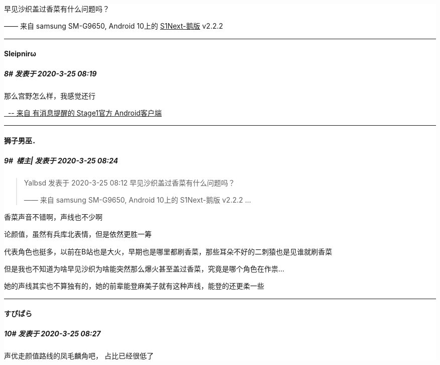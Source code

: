 早见沙织盖过香菜有什么问题吗？

—— 来自 samsung SM-G9650, Android 10上的 [S1Next-鹅版](https://github.com/ykrank/S1-Next/releases) v2.2.2







-----

####  Sleipnirω  
##### 8#       发表于 2020-3-25 08:19




那么宫野怎么样，我感觉还行

[  -- 来自 有消息提醒的 Stage1官方 Android客户端](https://www.coolapk.com/apk/140634)







-----

####  狮子男巫．  
##### 9#         楼主| 发表于 2020-3-25 08:24



<blockquote>Yalbsd 发表于 2020-3-25 08:12
早见沙织盖过香菜有什么问题吗？


—— 来自 samsung SM-G9650, Android 10上的 S1Next-鹅版 v2.2.2 ...</blockquote>
香菜声音不错啊，声线也不少啊


论颜值，虽然有兵库北表情，但是依然更胜一筹


代表角色也挺多，以前在B站也是大火，早期也是哪里都刷香菜，那些耳朵不好的二刺猿也是见谁就刷香菜


但是我也不知道为啥早见沙织为啥能突然那么爆火甚至盖过香菜，究竟是哪个角色在作祟…


她的声线其实也不算独有的，她的前辈能登麻美子就有这种声线，能登的还更柔一些







-----

####  すぴぱら  
##### 10#       发表于 2020-3-25 08:27




声优走颜值路线的凤毛麟角吧， 占比已经很低了
